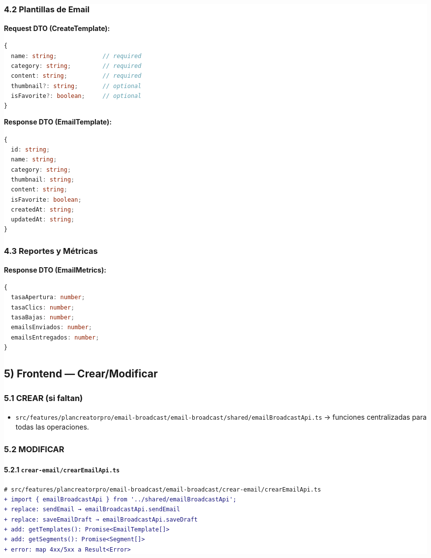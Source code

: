 ### 4.2 Plantillas de Email
**Request DTO (CreateTemplate):**
```typescript
{
  name: string;             // required
  category: string;         // required
  content: string;          // required
  thumbnail?: string;       // optional
  isFavorite?: boolean;     // optional
}
```

**Response DTO (EmailTemplate):**
```typescript
{
  id: string;
  name: string;
  category: string;
  thumbnail: string;
  content: string;
  isFavorite: boolean;
  createdAt: string;
  updatedAt: string;
}
```

### 4.3 Reportes y Métricas
**Response DTO (EmailMetrics):**
```typescript
{
  tasaApertura: number;
  tasaClics: number;
  tasaBajas: number;
  emailsEnviados: number;
  emailsEntregados: number;
}
```

## 5) Frontend — Crear/Modificar

### 5.1 CREAR (si faltan)
- `src/features/plancreatorpro/email-broadcast/email-broadcast/shared/emailBroadcastApi.ts` → funciones centralizadas para todas las operaciones.

### 5.2 MODIFICAR

#### 5.2.1 `crear-email/crearEmailApi.ts`
```diff
# src/features/plancreatorpro/email-broadcast/email-broadcast/crear-email/crearEmailApi.ts
+ import { emailBroadcastApi } from '../shared/emailBroadcastApi';
+ replace: sendEmail → emailBroadcastApi.sendEmail
+ replace: saveEmailDraft → emailBroadcastApi.saveDraft
+ add: getTemplates(): Promise<EmailTemplate[]>
+ add: getSegments(): Promise<Segment[]>
+ error: map 4xx/5xx a Result<Error>
```
